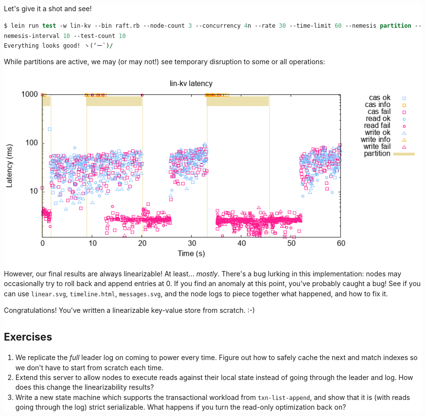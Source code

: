 Let's give it a shot and see!

```clj
$ lein run test -w lin-kv --bin raft.rb --node-count 3 --concurrency 4n --rate 30 --time-limit 60 --nemesis partition --nemesis-interval 10 --test-count 10
Everything looks good! ヽ(‘ー`)/
```

While partitions are active, we may (or may not!) see temporary disruption to
some or all operations:

![A latency plot showing operations hanging during partitions, then resolving after a few seconds](final.png)

However, our final results are always linearizable! At least... *mostly*.
There's a bug lurking in this implementation: nodes may occasionally try to
roll back and append entries at 0. If you find an anomaly at this point, you've
probably caught a bug! See if you can use `linear.svg`, `timeline.html`,
`messages.svg`, and the node logs to piece together what happened, and how to
fix it.

Congratulations! You've written a linearizable key-value store from scratch. :-)

## Exercises

1. We replicate the *full* leader log on coming to power every time. Figure out
   how to safely cache the next and match indexes so we don't have to start
   from scratch each time.
2. Extend this server to allow nodes to execute reads against their local state
   instead of going through the leader and log. How does this change the
   linearizability results?
3. Write a new state machine which supports the transactional workload from
   `txn-list-append`, and show that it is (with reads going through the log)
   strict serializable. What happens if you turn the read-only optimization
   back on?
